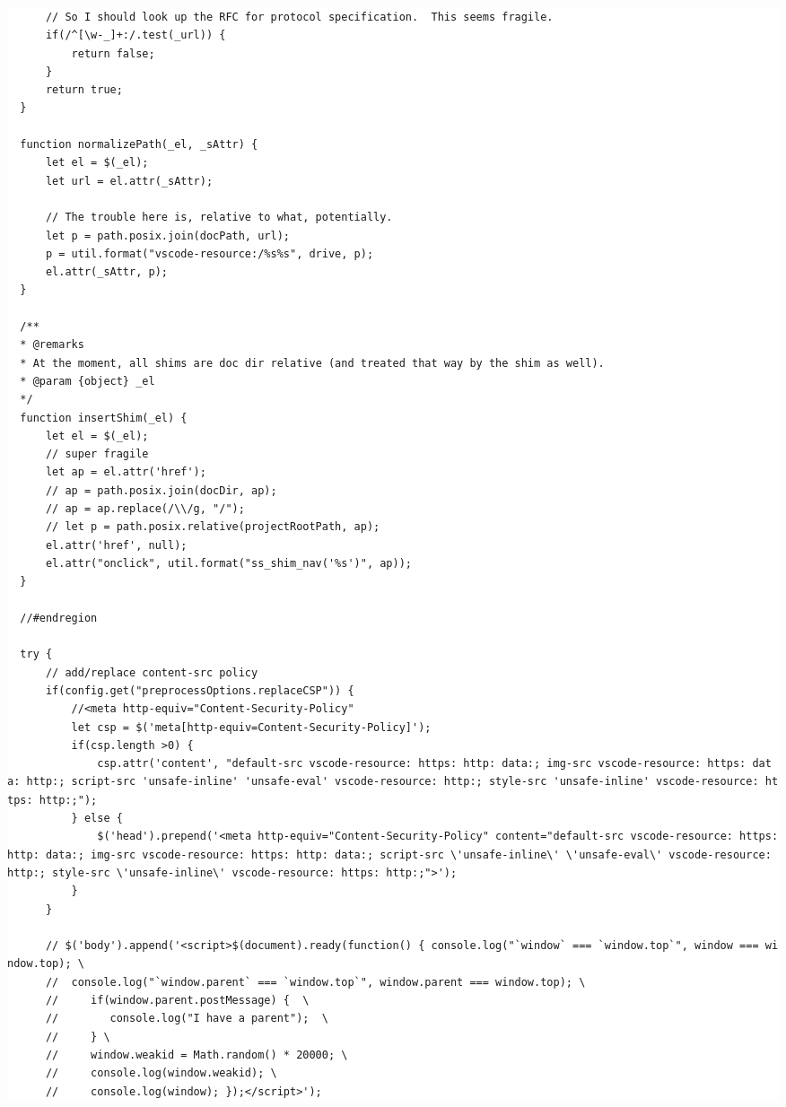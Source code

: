           // So I should look up the RFC for protocol specification.  This seems fragile.
          if(/^[\w-_]+:/.test(_url)) {
              return false;
          }
          return true;
      }

      function normalizePath(_el, _sAttr) {
          let el = $(_el);
          let url = el.attr(_sAttr);

          // The trouble here is, relative to what, potentially.
          let p = path.posix.join(docPath, url);
          p = util.format("vscode-resource:/%s%s", drive, p);
          el.attr(_sAttr, p);
      }

      /**
      * @remarks
      * At the moment, all shims are doc dir relative (and treated that way by the shim as well).
      * @param {object} _el 
      */
      function insertShim(_el) {
          let el = $(_el);
          // super fragile
          let ap = el.attr('href');
          // ap = path.posix.join(docDir, ap);
          // ap = ap.replace(/\\/g, "/");
          // let p = path.posix.relative(projectRootPath, ap);
          el.attr('href', null);
          el.attr("onclick", util.format("ss_shim_nav('%s')", ap));
      }

      //#endregion

      try {
          // add/replace content-src policy
          if(config.get("preprocessOptions.replaceCSP")) {
              //<meta http-equiv="Content-Security-Policy"
              let csp = $('meta[http-equiv=Content-Security-Policy]');
              if(csp.length >0) {
                  csp.attr('content', "default-src vscode-resource: https: http: data:; img-src vscode-resource: https: data: http:; script-src 'unsafe-inline' 'unsafe-eval' vscode-resource: http:; style-src 'unsafe-inline' vscode-resource: https: http:;");
              } else {
                  $('head').prepend('<meta http-equiv="Content-Security-Policy" content="default-src vscode-resource: https: http: data:; img-src vscode-resource: https: http: data:; script-src \'unsafe-inline\' \'unsafe-eval\' vscode-resource: http:; style-src \'unsafe-inline\' vscode-resource: https: http:;">');
              }
          }

          // $('body').append('<script>$(document).ready(function() { console.log("`window` === `window.top`", window === window.top); \
          //  console.log("`window.parent` === `window.top`", window.parent === window.top); \
          //     if(window.parent.postMessage) {  \
          //     	console.log("I have a parent");  \
          //     } \
          //     window.weakid = Math.random() * 20000; \
          //     console.log(window.weakid); \
          //     console.log(window); });</script>');
